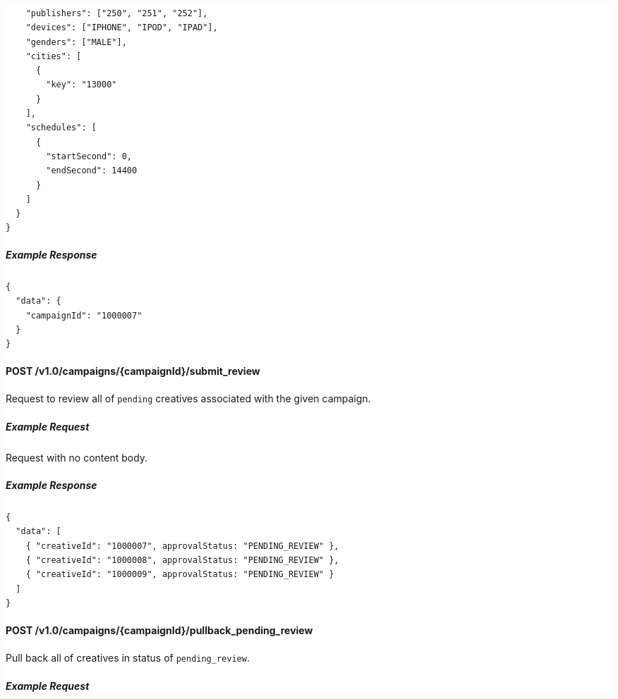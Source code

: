 ```
    "publishers": ["250", "251", "252"],
    "devices": ["IPHONE", "IPOD", "IPAD"],
    "genders": ["MALE"],
    "cities": [
      {
        "key": "13000"
      }
    ],
    "schedules": [
      {
        "startSecond": 0,
        "endSecond": 14400
      }
    ]
  }
}
```

##### Example Response

```
{
  "data": {
    "campaignId": "1000007"
  }
}
```

#### POST /v1.0/campaigns/{campaignId}/submit_review

Request to review all of `pending` creatives associated with the given campaign.

##### Example Request

Request with no content body.

##### Example Response

```
{
  "data": [
    { "creativeId": "1000007", approvalStatus: "PENDING_REVIEW" },
    { "creativeId": "1000008", approvalStatus: "PENDING_REVIEW" },
    { "creativeId": "1000009", approvalStatus: "PENDING_REVIEW" }
  ]
}
```

#### POST /v1.0/campaigns/{campaignId}/pullback_pending_review

Pull back all of creatives in status of `pending_review`.

##### Example Request
